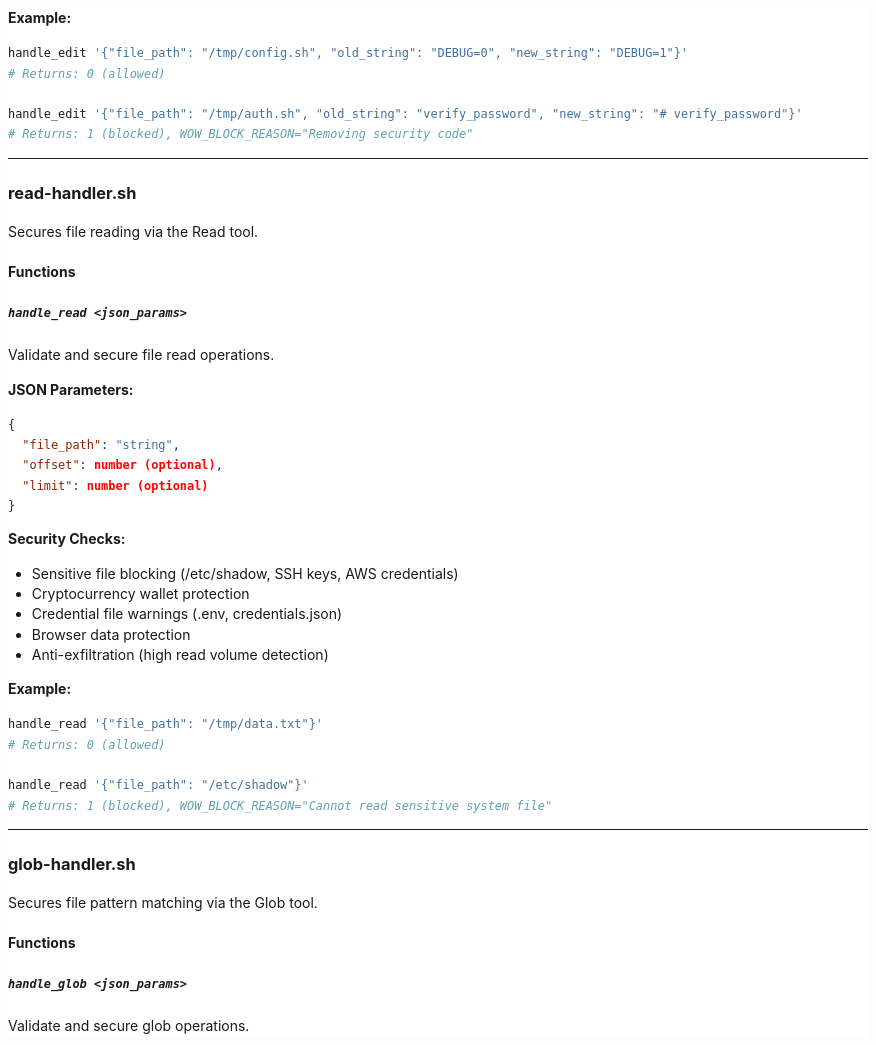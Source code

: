 **Example:**
```bash
handle_edit '{"file_path": "/tmp/config.sh", "old_string": "DEBUG=0", "new_string": "DEBUG=1"}'
# Returns: 0 (allowed)

handle_edit '{"file_path": "/tmp/auth.sh", "old_string": "verify_password", "new_string": "# verify_password"}'
# Returns: 1 (blocked), WOW_BLOCK_REASON="Removing security code"
```

---

### read-handler.sh

Secures file reading via the Read tool.

#### Functions

##### `handle_read <json_params>`
Validate and secure file read operations.

**JSON Parameters:**
```json
{
  "file_path": "string",
  "offset": number (optional),
  "limit": number (optional)
}
```

**Security Checks:**
- Sensitive file blocking (/etc/shadow, SSH keys, AWS credentials)
- Cryptocurrency wallet protection
- Credential file warnings (.env, credentials.json)
- Browser data protection
- Anti-exfiltration (high read volume detection)

**Example:**
```bash
handle_read '{"file_path": "/tmp/data.txt"}'
# Returns: 0 (allowed)

handle_read '{"file_path": "/etc/shadow"}'
# Returns: 1 (blocked), WOW_BLOCK_REASON="Cannot read sensitive system file"
```

---

### glob-handler.sh

Secures file pattern matching via the Glob tool.

#### Functions

##### `handle_glob <json_params>`
Validate and secure glob operations.
